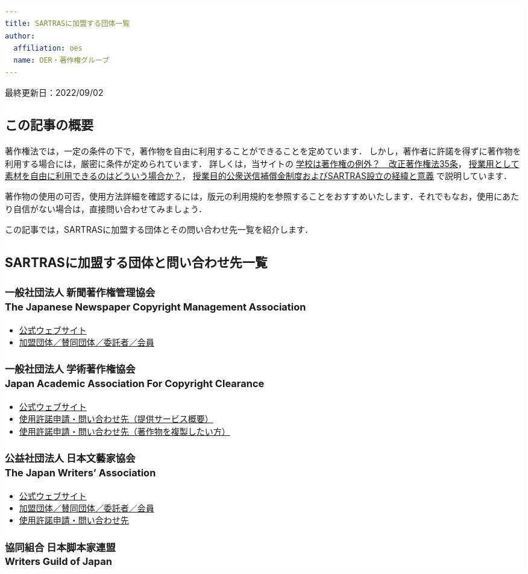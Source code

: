 ```yaml
---
title: SARTRASに加盟する団体一覧
author:
  affiliation: oes
  name: OER・著作権グループ
---
```


最終更新日：2022/09/02

## この記事の概要

著作権法では，一定の条件の下で，著作物を自由に利用することができることを定めています．
しかし，著作者に許諾を得ずに著作物を利用する場合には，厳密に条件が定められています．
詳しくは，当サイトの
[学校は著作権の例外？　改正著作権法35条](article35-and-educational-institutions)，
[授業用として素材を自由に利用できるのはどういう場合か？](educational-use-examples)，
[授業目的公衆送信補償金制度およびSARTRAS設立の経緯と意義](sartras)
で説明しています．

著作物の使用の可否，使用方法詳細を確認するには，版元の利用規約を参照することをおすすめいたします．それでもなお，使用にあたり自信がない場合は，直接問い合わせてみましょう．

この記事では，SARTRASに加盟する団体とその問い合わせ先一覧を紹介します．

## SARTRASに加盟する団体と問い合わせ先一覧

<h3 id="jncma" class="no_toc">
一般社団法人 新聞著作権管理協会<br />
The Japanese Newspaper Copyright Management Association
</h3>

- [公式ウェブサイト](https://jncma.org/)
- [加盟団体／賛同団体／委託者／会員](https://jncma.org/member.html)

<h3 id="jaacc" class="no_toc">
一般社団法人 学術著作権協会<br />
Japan Academic Association For Copyright Clearance
</h3>

- [公式ウェブサイト](https://www.jaacc.org/)
- [使用許諾申請・問い合わせ先（提供サービス概要）](https://www.jaacc.org/for-users/provided-services/)
- [使用許諾申請・問い合わせ先（著作物を複製したい方）](https://www.jaacc.org/for-users/)

<h3 id="bungeika" class="no_toc">
公益社団法人 日本文藝家協会<br />
The Japan Writers’ Association
</h3>

- [公式ウェブサイト](http://www.bungeika.or.jp/index.htm)
- [加盟団体／賛同団体／委託者／会員](http://www.bungeika.or.jp/wlistframe.html)
- [使用許諾申請・問い合わせ先](http://www.bungeika.or.jp/procedur.htm)

<h3 id="writersguild" class="no_toc">
協同組合 日本脚本家連盟<br />
Writers Guild of Japan
</h3>
